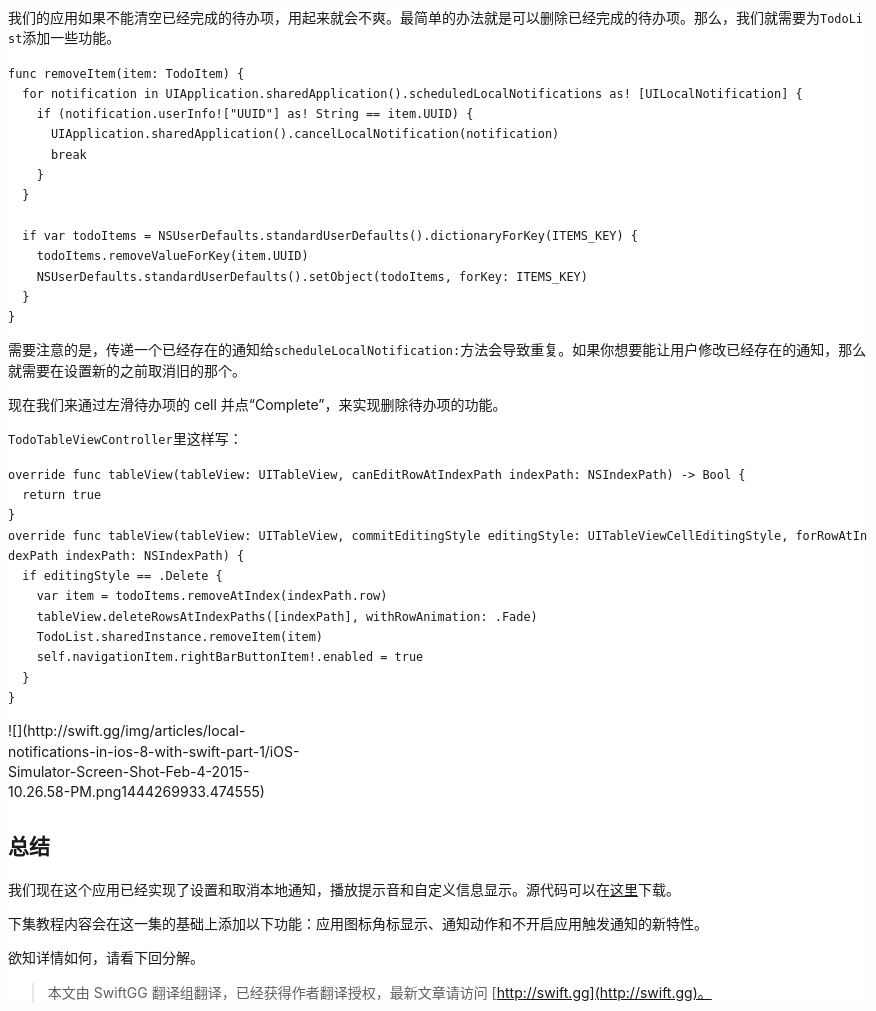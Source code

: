 我们的应用如果不能清空已经完成的待办项，用起来就会不爽。最简单的办法就是可以删除已经完成的待办项。那么，我们就需要为`TodoList`添加一些功能。

    
    func removeItem(item: TodoItem) {
      for notification in UIApplication.sharedApplication().scheduledLocalNotifications as! [UILocalNotification] {
        if (notification.userInfo!["UUID"] as! String == item.UUID) {
          UIApplication.sharedApplication().cancelLocalNotification(notification)
          break
        }
      }
     
      if var todoItems = NSUserDefaults.standardUserDefaults().dictionaryForKey(ITEMS_KEY) {
        todoItems.removeValueForKey(item.UUID)
        NSUserDefaults.standardUserDefaults().setObject(todoItems, forKey: ITEMS_KEY)
      }
    }

需要注意的是，传递一个已经存在的通知给`scheduleLocalNotification:`方法会导致重复。如果你想要能让用户修改已经存在的通知，那么就需要在设置新的之前取消旧的那个。

现在我们来通过左滑待办项的 cell 并点“Complete”，来实现删除待办项的功能。

`TodoTableViewController`里这样写：

    
    override func tableView(tableView: UITableView, canEditRowAtIndexPath indexPath: NSIndexPath) -> Bool {
      return true
    }
    override func tableView(tableView: UITableView, commitEditingStyle editingStyle: UITableViewCellEditingStyle, forRowAtIndexPath indexPath: NSIndexPath) {
      if editingStyle == .Delete {
        var item = todoItems.removeAtIndex(indexPath.row)
        tableView.deleteRowsAtIndexPaths([indexPath], withRowAnimation: .Fade)
        TodoList.sharedInstance.removeItem(item)
        self.navigationItem.rightBarButtonItem!.enabled = true
      }
    }

<div style="max-width:300px;">
![](http://swift.gg/img/articles/local-notifications-in-ios-8-with-swift-part-1/iOS-Simulator-Screen-Shot-Feb-4-2015-10.26.58-PM.png1444269933.474555)
</div>

## 总结

我们现在这个应用已经实现了设置和取消本地通知，播放提示音和自定义信息显示。源代码可以在[这里](https://github.com/jasonbnewell/LocalNotificationTutorials/tree/part1_simplified)下载。

下集教程内容会在这一集的基础上添加以下功能：应用图标角标显示、通知动作和不开启应用触发通知的新特性。

欲知详情如何，请看下回分解。

> 本文由 SwiftGG 翻译组翻译，已经获得作者翻译授权，最新文章请访问 [http://swift.gg](http://swift.gg)。